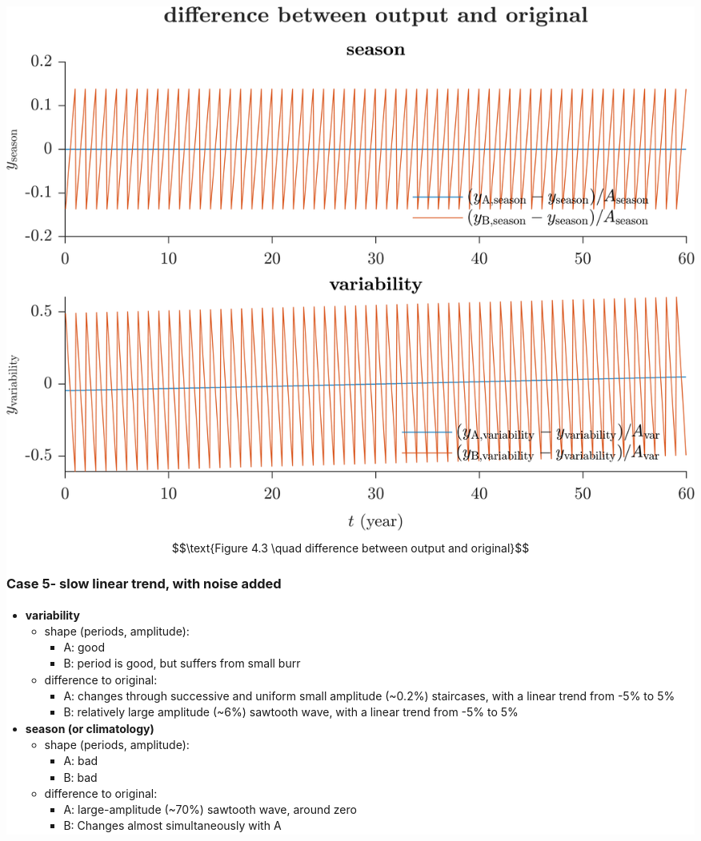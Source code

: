 ![Fig.4.3 difference between output and original](fig/pre_exp/case_4/Fig_3_diff_output_original.png)
$$\text{Figure 4.3 \quad difference between output and original}$$

### Case 5- slow linear trend, with noise added

- **variability**
  - shape (periods, amplitude):
    - A: good
    - B: period is good, but suffers from small burr
  - difference to original:
    - A: changes through successive and uniform small amplitude (~0.2%) staircases, with a linear trend from -5% to 5%
    - B: relatively large amplitude (~6%) sawtooth wave, with a linear trend from -5% to 5%
- **season (or climatology)**
  - shape (periods, amplitude):
    - A: bad
    - B: bad
  - difference to original:
    - A: large-amplitude (~70%) sawtooth wave, around zero
    - B: Changes almost simultaneously with A

